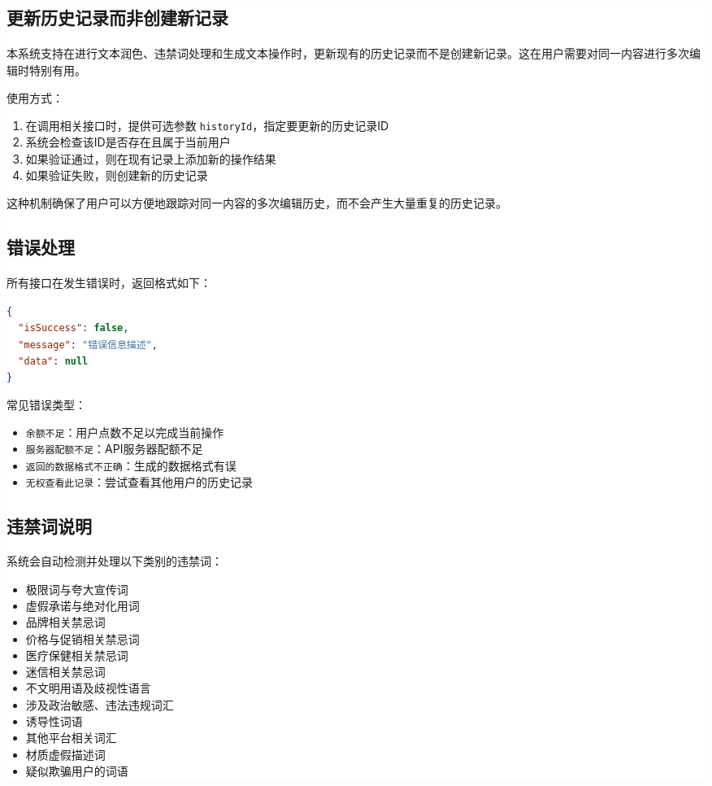 ## 更新历史记录而非创建新记录

本系统支持在进行文本润色、违禁词处理和生成文本操作时，更新现有的历史记录而不是创建新记录。这在用户需要对同一内容进行多次编辑时特别有用。

使用方式：
1. 在调用相关接口时，提供可选参数 `historyId`，指定要更新的历史记录ID
2. 系统会检查该ID是否存在且属于当前用户
3. 如果验证通过，则在现有记录上添加新的操作结果
4. 如果验证失败，则创建新的历史记录

这种机制确保了用户可以方便地跟踪对同一内容的多次编辑历史，而不会产生大量重复的历史记录。

## 错误处理

所有接口在发生错误时，返回格式如下：

```json
{
  "isSuccess": false,
  "message": "错误信息描述",
  "data": null
}
```

常见错误类型：

- `余额不足`：用户点数不足以完成当前操作
- `服务器配额不足`：API服务器配额不足
- `返回的数据格式不正确`：生成的数据格式有误
- `无权查看此记录`：尝试查看其他用户的历史记录

## 违禁词说明

系统会自动检测并处理以下类别的违禁词：

- 极限词与夸大宣传词
- 虚假承诺与绝对化用词
- 品牌相关禁忌词
- 价格与促销相关禁忌词
- 医疗保健相关禁忌词
- 迷信相关禁忌词
- 不文明用语及歧视性语言
- 涉及政治敏感、违法违规词汇
- 诱导性词语
- 其他平台相关词汇
- 材质虚假描述词
- 疑似欺骗用户的词语 